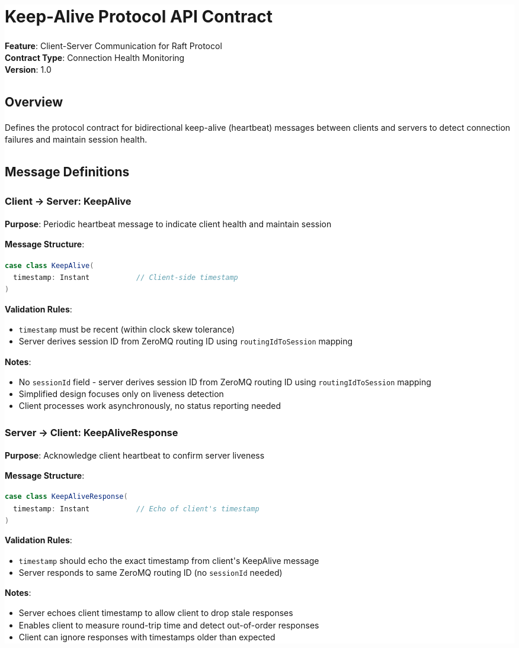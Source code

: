 # Keep-Alive Protocol API Contract

**Feature**: Client-Server Communication for Raft Protocol  
**Contract Type**: Connection Health Monitoring  
**Version**: 1.0  

## Overview
Defines the protocol contract for bidirectional keep-alive (heartbeat) messages between clients and servers to detect connection failures and maintain session health.

## Message Definitions

### Client → Server: KeepAlive

**Purpose**: Periodic heartbeat message to indicate client health and maintain session

**Message Structure**:
```scala
case class KeepAlive(
  timestamp: Instant           // Client-side timestamp
)
```

**Validation Rules**:
- `timestamp` must be recent (within clock skew tolerance)
- Server derives session ID from ZeroMQ routing ID using `routingIdToSession` mapping

**Notes**:
- No `sessionId` field - server derives session ID from ZeroMQ routing ID using `routingIdToSession` mapping
- Simplified design focuses only on liveness detection
- Client processes work asynchronously, no status reporting needed

### Server → Client: KeepAliveResponse

**Purpose**: Acknowledge client heartbeat to confirm server liveness

**Message Structure**:
```scala
case class KeepAliveResponse(
  timestamp: Instant           // Echo of client's timestamp
)
```

**Validation Rules**:
- `timestamp` should echo the exact timestamp from client's KeepAlive message
- Server responds to same ZeroMQ routing ID (no `sessionId` needed)

**Notes**:
- Server echoes client timestamp to allow client to drop stale responses
- Enables client to measure round-trip time and detect out-of-order responses
- Client can ignore responses with timestamps older than expected
